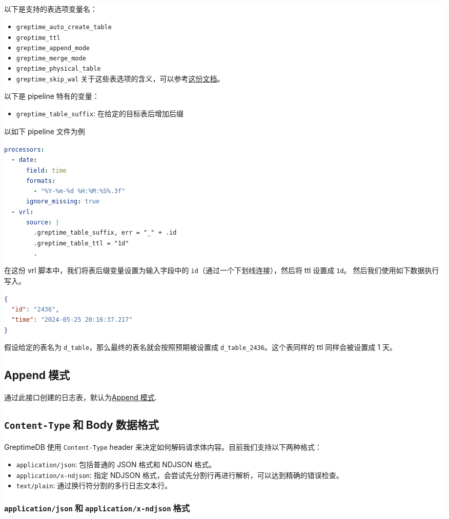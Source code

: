 以下是支持的表选项变量名：

- `greptime_auto_create_table`
- `greptime_ttl`
- `greptime_append_mode`
- `greptime_merge_mode`
- `greptime_physical_table`
- `greptime_skip_wal`
  关于这些表选项的含义，可以参考[这份文档](/reference/sql/create.md#表选项)。

以下是 pipeline 特有的变量：

- `greptime_table_suffix`: 在给定的目标表后增加后缀

以如下 pipeline 文件为例

```YAML
processors:
  - date:
      field: time
      formats:
        - "%Y-%m-%d %H:%M:%S%.3f"
      ignore_missing: true
  - vrl:
      source: |
        .greptime_table_suffix, err = "_" + .id
        .greptime_table_ttl = "1d"
        .
```

在这份 vrl 脚本中，我们将表后缀变量设置为输入字段中的 `id`（通过一个下划线连接），然后将 ttl 设置成 `1d`。
然后我们使用如下数据执行写入。

```JSON
{
  "id": "2436",
  "time": "2024-05-25 20:16:37.217"
}
```

假设给定的表名为 `d_table`，那么最终的表名就会按照预期被设置成 `d_table_2436`。这个表同样的 ttl 同样会被设置成 1 天。

## Append 模式

通过此接口创建的日志表，默认为[Append 模式](/user-guide/deployments-administration/performance-tuning/design-table.md#何时使用-append-only-表).

## `Content-Type` 和 Body 数据格式

GreptimeDB 使用 `Content-Type` header 来决定如何解码请求体内容。目前我们支持以下两种格式：

- `application/json`: 包括普通的 JSON 格式和 NDJSON 格式。
- `application/x-ndjson`: 指定 NDJSON 格式，会尝试先分割行再进行解析，可以达到精确的错误检查。
- `text/plain`: 通过换行符分割的多行日志文本行。

### `application/json` 和 `application/x-ndjson` 格式
